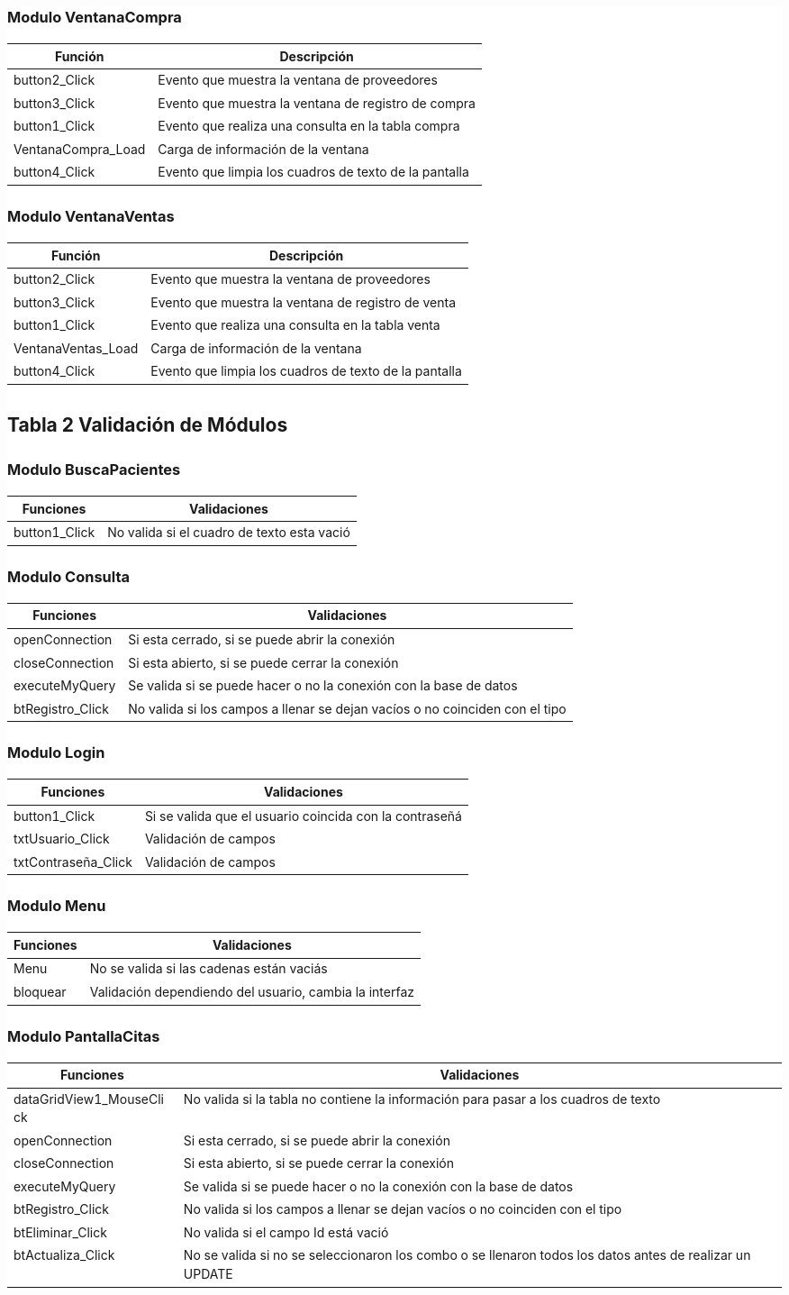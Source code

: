 ### **Modulo VentanaCompra**

Función | Descripción
--------|------------
button2_Click | Evento que muestra la ventana de proveedores
button3_Click | Evento que muestra la ventana de registro de compra
button1_Click | Evento que realiza una consulta en la tabla compra
VentanaCompra_Load | Carga de información de la ventana
button4_Click | Evento que limpia los cuadros de texto de la pantalla
### **Modulo VentanaVentas**

Función | Descripción 
--------|-------------
button2_Click | Evento que muestra la ventana de proveedores|dd
button3_Click | Evento que muestra la ventana de registro de venta
button1_Click | Evento que realiza una consulta en la tabla venta
VentanaVentas_Load | Carga de información de la ventana
button4_Click | Evento que limpia los cuadros de texto de la pantalla

## Tabla 2 Validación de Módulos

### **Modulo BuscaPacientes**
Funciones | Validaciones
----------|-------------
button1_Click | No valida si el cuadro de texto esta vació

### **Modulo Consulta**
Funciones | Validaciones
----------|-------------
openConnection | Si esta cerrado, si se puede abrir la conexión
closeConnection | Si esta abierto, si se puede cerrar la conexión
executeMyQuery | Se valida si se puede hacer o no la conexión con la base de datos
btRegistro_Click | No valida si los campos a llenar se dejan vacíos o no coinciden con el tipo

### **Modulo Login**
Funciones | Validaciones
----------|-------------
button1_Click | Si se valida que el usuario coincida con la contraseñá
txtUsuario_Click | Validación de campos
txtContraseña_Click | Validación de campos


### **Modulo Menu**
Funciones | Validaciones
----------|-------------
Menu | No se valida si las cadenas están vaciás
bloquear | Validación dependiendo del usuario, cambia la interfaz

### **Modulo PantallaCitas**
Funciones | Validaciones
----------|-------------
dataGridView1_MouseClick | No valida si la tabla no contiene la información para pasar a los cuadros de texto
openConnection | Si esta cerrado, si se puede abrir la conexión
closeConnection | Si esta abierto, si se puede cerrar la conexión
executeMyQuery | Se valida si se puede hacer o no la conexión con la base de datos
btRegistro_Click | No valida si los campos a llenar se dejan vacíos o no coinciden con el tipo
btEliminar_Click | No valida si el campo Id está vació
btActualiza_Click | No se valida si no se seleccionaron los combo o se llenaron todos los datos antes de realizar un UPDATE
